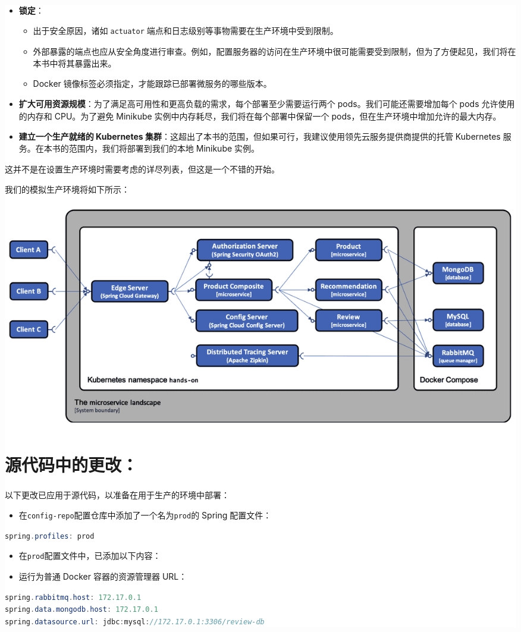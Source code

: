 +   **锁定**：

    +   出于安全原因，诸如 `actuator` 端点和日志级别等事物需要在生产环境中受到限制。

    +   外部暴露的端点也应从安全角度进行审查。例如，配置服务器的访问在生产环境中很可能需要受到限制，但为了方便起见，我们将在本书中将其暴露出来。

    +   Docker 镜像标签必须指定，才能跟踪已部署微服务的哪些版本。

+   **扩大可用资源规模**：为了满足高可用性和更高负载的需求，每个部署至少需要运行两个 pods。我们可能还需要增加每个 pods 允许使用的内存和 CPU。为了避免 Minikube 实例中内存耗尽，我们将在每个部署中保留一个 pods，但在生产环境中增加允许的最大内存。

+   **建立一个生产就绪的 Kubernetes 集群**：这超出了本书的范围，但如果可行，我建议使用领先云服务提供商提供的托管 Kubernetes 服务。在本书的范围内，我们将部署到我们的本地 Minikube 实例。

这并不是在设置生产环境时需要考虑的详尽列表，但这是一个不错的开始。

我们的模拟生产环境将如下所示：

![](img/3ddfcf4d-89dd-4007-a19c-4568e6cb2220.png)

# 源代码中的更改：

以下更改已应用于源代码，以准备在用于生产的环境中部署：

+   在`config-repo`配置仓库中添加了一个名为`prod`的 Spring 配置文件：

```java
spring.profiles: prod
```

+   在`prod`配置文件中，已添加以下内容：

+   运行为普通 Docker 容器的资源管理器 URL：

```java
spring.rabbitmq.host: 172.17.0.1
spring.data.mongodb.host: 172.17.0.1
spring.datasource.url: jdbc:mysql://172.17.0.1:3306/review-db
```
